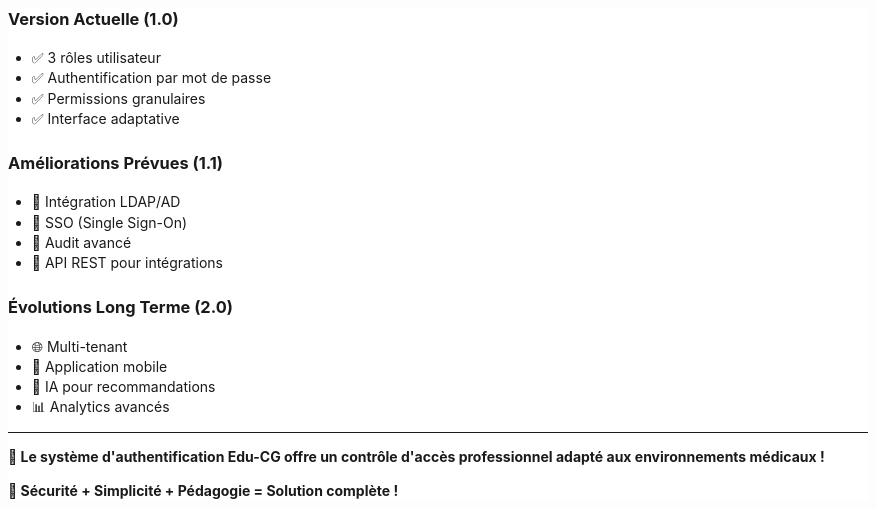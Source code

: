 ### **Version Actuelle (1.0)**
- ✅ 3 rôles utilisateur
- ✅ Authentification par mot de passe
- ✅ Permissions granulaires
- ✅ Interface adaptative

### **Améliorations Prévues (1.1)**
- 🔄 Intégration LDAP/AD
- 🔄 SSO (Single Sign-On)
- 🔄 Audit avancé
- 🔄 API REST pour intégrations

### **Évolutions Long Terme (2.0)**
- 🌐 Multi-tenant
- 📱 Application mobile
- 🤖 IA pour recommandations
- 📊 Analytics avancés

---

**🎯 Le système d'authentification Edu-CG offre un contrôle d'accès professionnel adapté aux environnements médicaux !**

**🔐 Sécurité + Simplicité + Pédagogie = Solution complète !**
